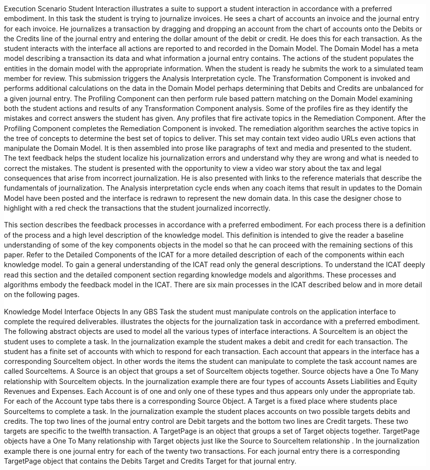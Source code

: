 Execution Scenario Student Interaction illustrates a suite to support a student interaction in accordance with a preferred embodiment. In this task the student is trying to journalize invoices. He sees a chart of accounts an invoice and the journal entry for each invoice. He journalizes a transaction by dragging and dropping an account from the chart of accounts onto the Debits or the Credits line of the journal entry and entering the dollar amount of the debit or credit. He does this for each transaction. As the student interacts with the interface all actions are reported to and recorded in the Domain Model. The Domain Model has a meta model describing a transaction its data and what information a journal entry contains. The actions of the student populates the entities in the domain model with the appropriate information. When the student is ready he submits the work to a simulated team member for review. This submission triggers the Analysis Interpretation cycle. The Transformation Component is invoked and performs additional calculations on the data in the Domain Model perhaps determining that Debits and Credits are unbalanced for a given journal entry. The Profiling Component can then perform rule based pattern matching on the Domain Model examining both the student actions and results of any Transformation Component analysis. Some of the profiles fire as they identify the mistakes and correct answers the student has given. Any profiles that fire activate topics in the Remediation Component. After the Profiling Component completes the Remediation Component is invoked. The remediation algorithm searches the active topics in the tree of concepts to determine the best set of topics to deliver. This set may contain text video audio URLs even actions that manipulate the Domain Model. It is then assembled into prose like paragraphs of text and media and presented to the student. The text feedback helps the student localize his journalization errors and understand why they are wrong and what is needed to correct the mistakes. The student is presented with the opportunity to view a video war story about the tax and legal consequences that arise from incorrect journalization. He is also presented with links to the reference materials that describe the fundamentals of journalization. The Analysis interpretation cycle ends when any coach items that result in updates to the Domain Model have been posted and the interface is redrawn to represent the new domain data. In this case the designer chose to highlight with a red check the transactions that the student journalized incorrectly.

This section describes the feedback processes in accordance with a preferred embodiment. For each process there is a definition of the process and a high level description of the knowledge model. This definition is intended to give the reader a baseline understanding of some of the key components objects in the model so that he can proceed with the remaining sections of this paper. Refer to the Detailed Components of the ICAT for a more detailed description of each of the components within each knowledge model. To gain a general understanding of the ICAT read only the general descriptions. To understand the ICAT deeply read this section and the detailed component section regarding knowledge models and algorithms. These processes and algorithms embody the feedback model in the ICAT. There are six main processes in the ICAT described below and in more detail on the following pages.

Knowledge Model Interface Objects In any GBS Task the student must manipulate controls on the application interface to complete the required deliverables. illustrates the objects for the journalization task in accordance with a preferred embodiment. The following abstract objects are used to model all the various types of interface interactions. A SourceItem is an object the student uses to complete a task. In the journalization example the student makes a debit and credit for each transaction. The student has a finite set of accounts with which to respond for each transaction. Each account that appears in the interface has a corresponding SourceItem object. In other words the items the student can manipulate to complete the task account names are called SourceItems. A Source is an object that groups a set of SourceItem objects together. Source objects have a One To Many relationship with SourceItem objects. In the journalization example there are four types of accounts Assets Liabilities and Equity Revenues and Expenses. Each Account is of one and only one of these types and thus appears only under the appropriate tab. For each of the Account type tabs there is a corresponding Source Object. A Target is a fixed place where students place SourceItems to complete a task. In the journalization example the student places accounts on two possible targets debits and credits. The top two lines of the journal entry control are Debit targets and the bottom two lines are Credit targets. These two targets are specific to the twelfth transaction. A TargetPage is an object that groups a set of Target objects together. TargetPage objects have a One To Many relationship with Target objects just like the Source to SourceItem relationship . In the journalization example there is one journal entry for each of the twenty two transactions. For each journal entry there is a corresponding TargetPage object that contains the Debits Target and Credits Target for that journal entry.
